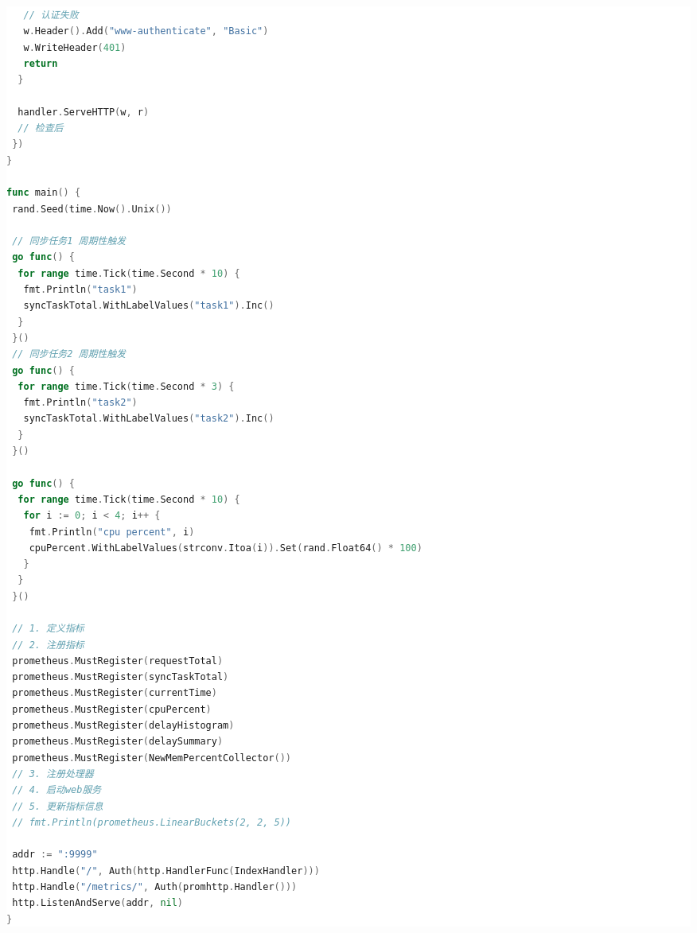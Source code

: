 ```go
   // 认证失败
   w.Header().Add("www-authenticate", "Basic")
   w.WriteHeader(401)
   return
  }

  handler.ServeHTTP(w, r)
  // 检查后
 })
}

func main() {
 rand.Seed(time.Now().Unix())

 // 同步任务1 周期性触发
 go func() {
  for range time.Tick(time.Second * 10) {
   fmt.Println("task1")
   syncTaskTotal.WithLabelValues("task1").Inc()
  }
 }()
 // 同步任务2 周期性触发
 go func() {
  for range time.Tick(time.Second * 3) {
   fmt.Println("task2")
   syncTaskTotal.WithLabelValues("task2").Inc()
  }
 }()

 go func() {
  for range time.Tick(time.Second * 10) {
   for i := 0; i < 4; i++ {
    fmt.Println("cpu percent", i)
    cpuPercent.WithLabelValues(strconv.Itoa(i)).Set(rand.Float64() * 100)
   }
  }
 }()

 // 1. 定义指标
 // 2. 注册指标
 prometheus.MustRegister(requestTotal)
 prometheus.MustRegister(syncTaskTotal)
 prometheus.MustRegister(currentTime)
 prometheus.MustRegister(cpuPercent)
 prometheus.MustRegister(delayHistogram)
 prometheus.MustRegister(delaySummary)
 prometheus.MustRegister(NewMemPercentCollector())
 // 3. 注册处理器
 // 4. 启动web服务
 // 5. 更新指标信息
 // fmt.Println(prometheus.LinearBuckets(2, 2, 5))

 addr := ":9999"
 http.Handle("/", Auth(http.HandlerFunc(IndexHandler)))
 http.Handle("/metrics/", Auth(promhttp.Handler()))
 http.ListenAndServe(addr, nil)
}
```
